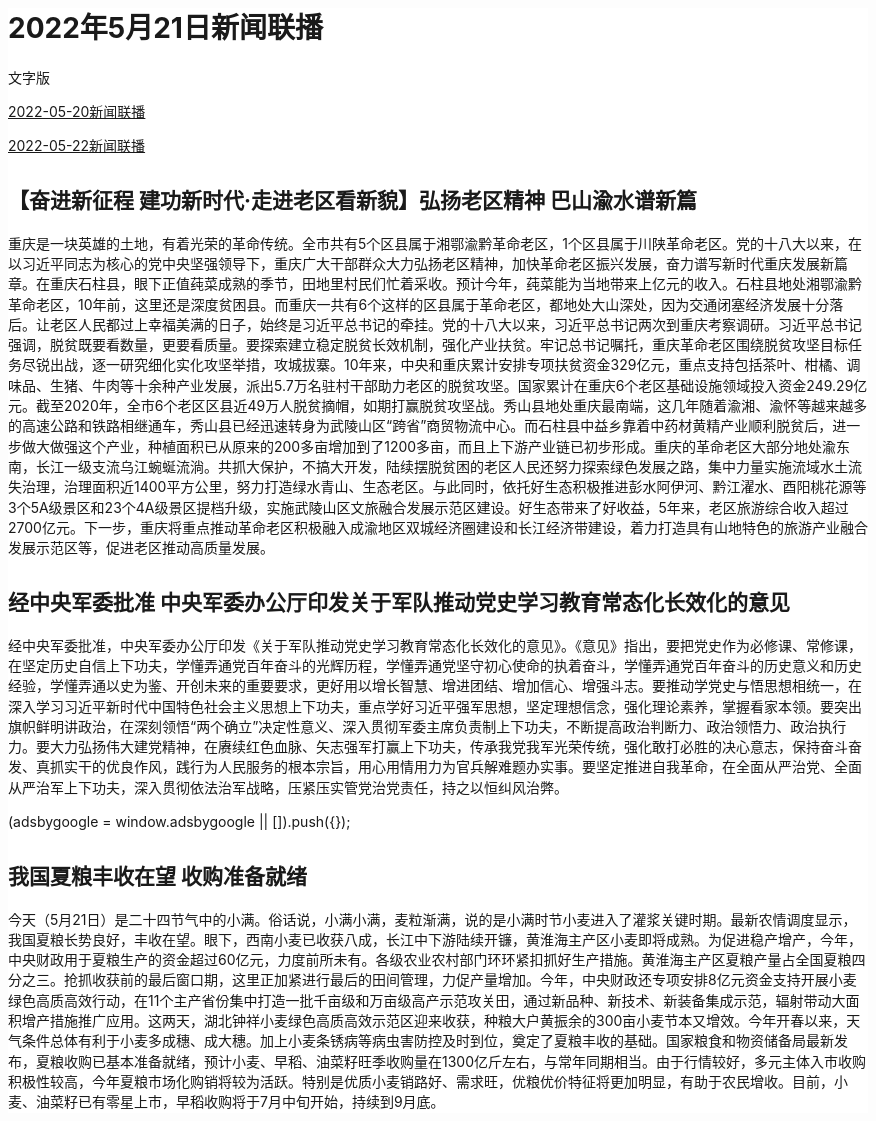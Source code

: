 







# 2022年5月21日新闻联播
 文字版








[2022-05-20新闻联播](/xinwenlianbo/20220520)


[2022-05-22新闻联播](/xinwenlianbo/20220522)





## 【奋进新征程 建功新时代·走进老区看新貌】弘扬老区精神 巴山渝水谱新篇


重庆是一块英雄的土地，有着光荣的革命传统。全市共有5个区县属于湘鄂渝黔革命老区，1个区县属于川陕革命老区。党的十八大以来，在以习近平同志为核心的党中央坚强领导下，重庆广大干部群众大力弘扬老区精神，加快革命老区振兴发展，奋力谱写新时代重庆发展新篇章。在重庆石柱县，眼下正值莼菜成熟的季节，田地里村民们忙着采收。预计今年，莼菜能为当地带来上亿元的收入。石柱县地处湘鄂渝黔革命老区，10年前，这里还是深度贫困县。而重庆一共有6个这样的区县属于革命老区，都地处大山深处，因为交通闭塞经济发展十分落后。让老区人民都过上幸福美满的日子，始终是习近平总书记的牵挂。党的十八大以来，习近平总书记两次到重庆考察调研。习近平总书记强调，脱贫既要看数量，更要看质量。要探索建立稳定脱贫长效机制，强化产业扶贫。牢记总书记嘱托，重庆革命老区围绕脱贫攻坚目标任务尽锐出战，逐一研究细化实化攻坚举措，攻城拔寨。10年来，中央和重庆累计安排专项扶贫资金329亿元，重点支持包括茶叶、柑橘、调味品、生猪、牛肉等十余种产业发展，派出5.7万名驻村干部助力老区的脱贫攻坚。国家累计在重庆6个老区基础设施领域投入资金249.29亿元。截至2020年，全市6个老区区县近49万人脱贫摘帽，如期打赢脱贫攻坚战。秀山县地处重庆最南端，这几年随着渝湘、渝怀等越来越多的高速公路和铁路相继通车，秀山县已经迅速转身为武陵山区“跨省”商贸物流中心。而石柱县中益乡靠着中药材黄精产业顺利脱贫后，进一步做大做强这个产业，种植面积已从原来的200多亩增加到了1200多亩，而且上下游产业链已初步形成。重庆的革命老区大部分地处渝东南，长江一级支流乌江蜿蜒流淌。共抓大保护，不搞大开发，陆续摆脱贫困的老区人民还努力探索绿色发展之路，集中力量实施流域水土流失治理，治理面积近1400平方公里，努力打造绿水青山、生态老区。与此同时，依托好生态积极推进彭水阿伊河、黔江濯水、酉阳桃花源等3个5A级景区和23个4A级景区提档升级，实施武陵山区文旅融合发展示范区建设。好生态带来了好收益，5年来，老区旅游综合收入超过2700亿元。下一步，重庆将重点推动革命老区积极融入成渝地区双城经济圈建设和长江经济带建设，着力打造具有山地特色的旅游产业融合发展示范区等，促进老区推动高质量发展。


## 经中央军委批准 中央军委办公厅印发关于军队推动党史学习教育常态化长效化的意见


经中央军委批准，中央军委办公厅印发《关于军队推动党史学习教育常态化长效化的意见》。《意见》指出，要把党史作为必修课、常修课，在坚定历史自信上下功夫，学懂弄通党百年奋斗的光辉历程，学懂弄通党坚守初心使命的执着奋斗，学懂弄通党百年奋斗的历史意义和历史经验，学懂弄通以史为鉴、开创未来的重要要求，更好用以增长智慧、增进团结、增加信心、增强斗志。要推动学党史与悟思想相统一，在深入学习习近平新时代中国特色社会主义思想上下功夫，重点学好习近平强军思想，坚定理想信念，强化理论素养，掌握看家本领。要突出旗帜鲜明讲政治，在深刻领悟“两个确立”决定性意义、深入贯彻军委主席负责制上下功夫，不断提高政治判断力、政治领悟力、政治执行力。要大力弘扬伟大建党精神，在赓续红色血脉、矢志强军打赢上下功夫，传承我党我军光荣传统，强化敢打必胜的决心意志，保持奋斗奋发、真抓实干的优良作风，践行为人民服务的根本宗旨，用心用情用力为官兵解难题办实事。要坚定推进自我革命，在全面从严治党、全面从严治军上下功夫，深入贯彻依法治军战略，压紧压实管党治党责任，持之以恒纠风治弊。





 (adsbygoogle = window.adsbygoogle || []).push({});

 
## 我国夏粮丰收在望 收购准备就绪


今天（5月21日）是二十四节气中的小满。俗话说，小满小满，麦粒渐满，说的是小满时节小麦进入了灌浆关键时期。最新农情调度显示，我国夏粮长势良好，丰收在望。眼下，西南小麦已收获八成，长江中下游陆续开镰，黄淮海主产区小麦即将成熟。为促进稳产增产，今年，中央财政用于夏粮生产的资金超过60亿元，力度前所未有。各级农业农村部门环环紧扣抓好生产措施。黄淮海主产区夏粮产量占全国夏粮四分之三。抢抓收获前的最后窗口期，这里正加紧进行最后的田间管理，力促产量增加。今年，中央财政还专项安排8亿元资金支持开展小麦绿色高质高效行动，在11个主产省份集中打造一批千亩级和万亩级高产示范攻关田，通过新品种、新技术、新装备集成示范，辐射带动大面积增产措施推广应用。这两天，湖北钟祥小麦绿色高质高效示范区迎来收获，种粮大户黄振余的300亩小麦节本又增效。今年开春以来，天气条件总体有利于小麦多成穗、成大穗。加上小麦条锈病等病虫害防控及时到位，奠定了夏粮丰收的基础。国家粮食和物资储备局最新发布，夏粮收购已基本准备就绪，预计小麦、早稻、油菜籽旺季收购量在1300亿斤左右，与常年同期相当。由于行情较好，多元主体入市收购积极性较高，今年夏粮市场化购销将较为活跃。特别是优质小麦销路好、需求旺，优粮优价特征将更加明显，有助于农民增收。目前，小麦、油菜籽已有零星上市，早稻收购将于7月中旬开始，持续到9月底。
